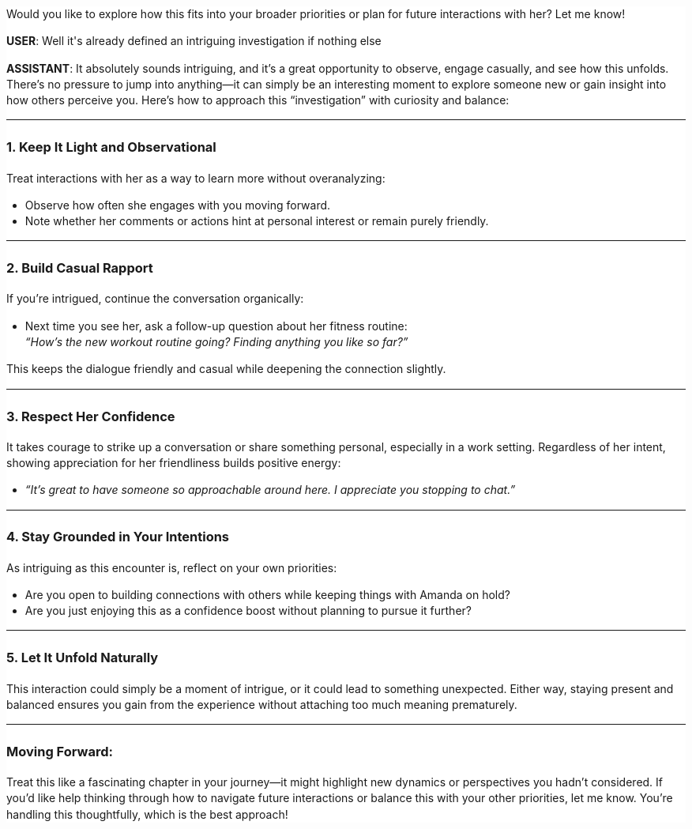 
Would you like to explore how this fits into your broader priorities or plan for future interactions with her? Let me know!

**USER**: Well it's already defined an intriguing investigation if nothing else

**ASSISTANT**: It absolutely sounds intriguing, and it’s a great opportunity to observe, engage casually, and see how this unfolds. There’s no pressure to jump into anything—it can simply be an interesting moment to explore someone new or gain insight into how others perceive you. Here’s how to approach this “investigation” with curiosity and balance:

---

### 1. **Keep It Light and Observational**
Treat interactions with her as a way to learn more without overanalyzing:
- Observe how often she engages with you moving forward.  
- Note whether her comments or actions hint at personal interest or remain purely friendly.

---

### 2. **Build Casual Rapport**
If you’re intrigued, continue the conversation organically:
- Next time you see her, ask a follow-up question about her fitness routine:  
  *“How’s the new workout routine going? Finding anything you like so far?”*  

This keeps the dialogue friendly and casual while deepening the connection slightly.

---

### 3. **Respect Her Confidence**
It takes courage to strike up a conversation or share something personal, especially in a work setting. Regardless of her intent, showing appreciation for her friendliness builds positive energy:
- *“It’s great to have someone so approachable around here. I appreciate you stopping to chat.”*  

---

### 4. **Stay Grounded in Your Intentions**
As intriguing as this encounter is, reflect on your own priorities:
- Are you open to building connections with others while keeping things with Amanda on hold?  
- Are you just enjoying this as a confidence boost without planning to pursue it further?

---

### 5. **Let It Unfold Naturally**
This interaction could simply be a moment of intrigue, or it could lead to something unexpected. Either way, staying present and balanced ensures you gain from the experience without attaching too much meaning prematurely.

---

### Moving Forward:
Treat this like a fascinating chapter in your journey—it might highlight new dynamics or perspectives you hadn’t considered. If you’d like help thinking through how to navigate future interactions or balance this with your other priorities, let me know. You’re handling this thoughtfully, which is the best approach!
